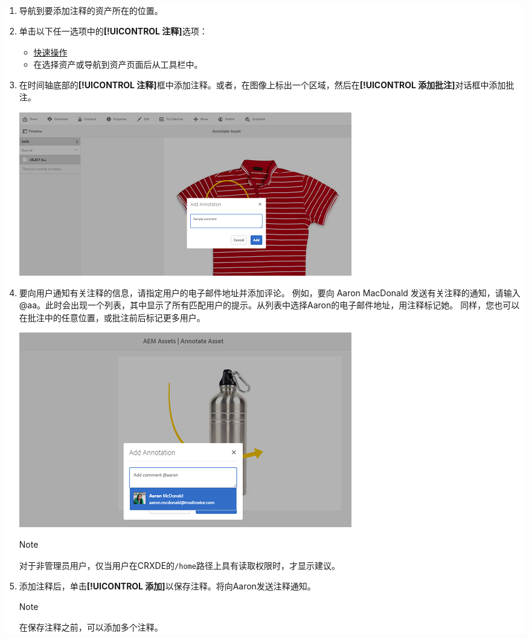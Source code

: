 1. 导航到要添加注释的资产所在的位置。
1. 单击以下任一选项中的&#x200B;**[!UICONTROL 注释]**&#x200B;选项：

   * [快速操作](/help/assets/manage-assets.md#quick-actions)
   * 在选择资产或导航到资产页面后从工具栏中。

1. 在时间轴底部的&#x200B;**[!UICONTROL 注释]**&#x200B;框中添加注释。或者，在图像上标出一个区域，然后在&#x200B;**[!UICONTROL 添加批注]**&#x200B;对话框中添加批注。

   ![添加注释对话框中的注释框](assets/annotation-comment-box.png)

1. 要向用户通知有关注释的信息，请指定用户的电子邮件地址并添加评论。 例如，要向 Aaron MacDonald 发送有关注释的通知，请输入 @aa。此时会出现一个列表，其中显示了所有匹配用户的提示。从列表中选择Aaron的电子邮件地址，用注释标记她。 同样，您也可以在批注中的任意位置，或批注前后标记更多用户。

   ![指定用户的电子邮件地址并添加注释以通知用户](assets/annotation-add-user-email.png)

   >[!NOTE]
   >
   >对于非管理员用户，仅当用户在CRXDE的`/home`路径上具有读取权限时，才显示建议。

1. 添加注释后，单击&#x200B;**[!UICONTROL 添加]**&#x200B;以保存注释。将向Aaron发送注释通知。

   >[!NOTE]
   >
   >在保存注释之前，可以添加多个注释。
